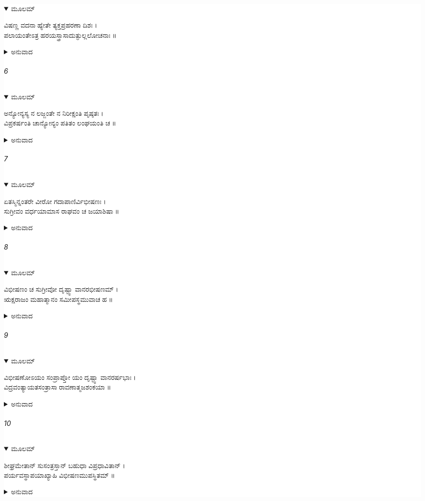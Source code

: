 
<details open><summary>ಮೂಲಮ್</summary>

ವಿಷಣ್ಣ ವದನಾ ಹ್ಯೇತೇ ತ್ಯಕ್ತಪ್ರಹರಣಾ ದಿಶಃ ।  
ಪಲಾಯಂತೇಽತ್ರ ಹರಯಸ್ತ್ರಾಸಾದುತ್ಫುಲ್ಲಲೋಚನಾಃ ॥
</details>

<details><summary>ಅನುವಾದ</summary></details>

###### 6


<details open><summary>ಮೂಲಮ್</summary>

ಅನ್ಯೋನ್ಯಸ್ಯ ನ ಲಜ್ಜಂತೇ ನ ನಿರೀಕ್ಷಂತಿ ಪೃಷ್ಠತಃ ।  
ವಿಪ್ರಕರ್ಷಂತಿ ಚಾನ್ಯೋನ್ಯಂ ಪತಿತಂ ಲಂಘಯಂತಿ ಚ ॥
</details>

<details><summary>ಅನುವಾದ</summary></details>

###### 7


<details open><summary>ಮೂಲಮ್</summary>

ಏತಸ್ಮಿನ್ನಂತರೇ ವೀರೋ ಗದಾಪಾಣಿರ್ವಿಭೀಷಣಃ ।  
ಸುಗ್ರೀವಂ ವರ್ಧಯಾಮಾಸ ರಾಘವಂ ಚ ಜಯಾಶಿಷಾ ॥
</details>

<details><summary>ಅನುವಾದ</summary></details>

###### 8


<details open><summary>ಮೂಲಮ್</summary>

ವಿಭೀಷಣಂ ಚ ಸುಗ್ರೀವೋ ದೃಷ್ಟ್ವಾ ವಾನರಭೀಷಣಮ್ ।  
ಋಕ್ಷರಾಜಂ ಮಹಾತ್ಮಾನಂ ಸಮೀಪಸ್ಥಮುವಾಚ ಹ ॥
</details>

<details><summary>ಅನುವಾದ</summary></details>

###### 9


<details open><summary>ಮೂಲಮ್</summary>

ವಿಭೀಷಣೋಽಯಂ ಸಂಪ್ರಾಪ್ತೋ ಯಂ ದೃಷ್ಟ್ವಾ ವಾನರರ್ಷಭಾಃ ।  
ವಿದ್ರವಂತ್ಯಾಯತಸಂತ್ರಾಸಾ ರಾವಣಾತ್ಮಜಶಂಕಯಾ ॥
</details>

<details><summary>ಅನುವಾದ</summary></details>

###### 10


<details open><summary>ಮೂಲಮ್</summary>

ಶೀಘ್ರಮೇತಾನ್ ಸುಸಂತ್ರಸ್ತಾನ್ ಬಹುಧಾ ವಿಪ್ರಧಾವಿತಾನ್ ।  
ಪರ್ಯವಸ್ಥಾಪಯಾಖ್ಯಾಹಿ ವಿಭೀಷಣಮುಪಸ್ಥಿತಮ್ ॥
</details>

<details><summary>ಅನುವಾದ</summary></details>
